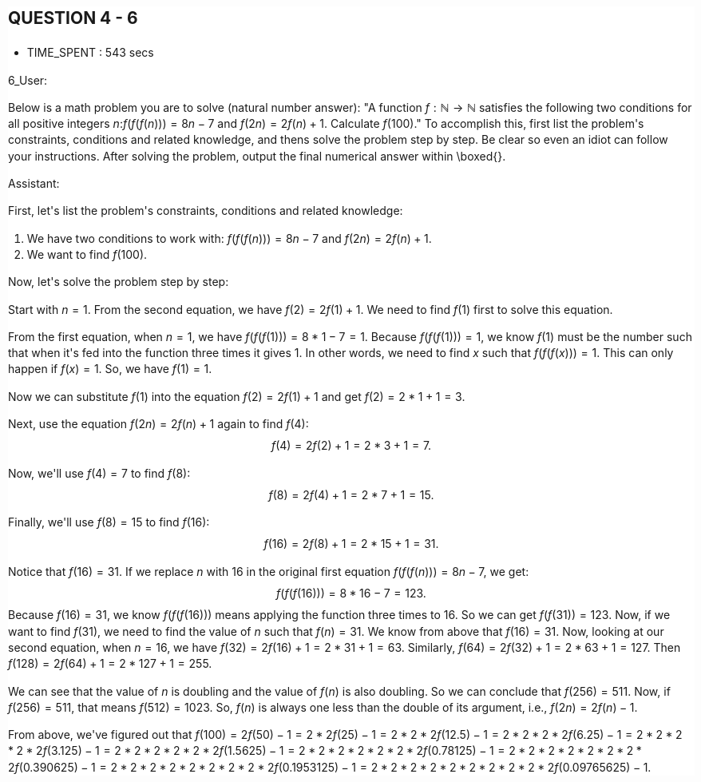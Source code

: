 

## QUESTION 4 - 6 
- TIME_SPENT : 543 secs

6_User:

Below is a math problem you are to solve (natural number answer):
"A function $f: \mathbb N \to \mathbb N$ satisfies the following two conditions for all positive integers $n$:$f(f(f(n)))=8n-7$ and $f(2n)=2f(n)+1$. Calculate $f(100)$."
To accomplish this, first list the problem's constraints, conditions and related knowledge, and thens solve the problem step by step. Be clear so even an idiot can follow your instructions. After solving the problem, output the final numerical answer within \boxed{}.

Assistant:

 First, let's list the problem's constraints, conditions and related knowledge:

1. We have two conditions to work with: $f(f(f(n)))=8n-7$ and $f(2n)=2f(n)+1$.
2. We want to find $f(100)$.

Now, let's solve the problem step by step:

Start with $n=1$. From the second equation, we have $f(2)=2f(1)+1$. We need to find $f(1)$ first to solve this equation.

From the first equation, when $n=1$, we have $f(f(f(1)))=8*1-7=1$. Because $f(f(f(1)))=1$, we know $f(1)$ must be the number such that when it's fed into the function three times it gives 1. In other words, we need to find $x$ such that $f(f(f(x)))=1$. This can only happen if $f(x)=1$. So, we have $f(1)=1$.

Now we can substitute $f(1)$ into the equation $f(2)=2f(1)+1$ and get $f(2)=2*1+1=3$.

Next, use the equation $f(2n)=2f(n)+1$ again to find $f(4)$:
$$f(4)=2f(2)+1=2*3+1=7.$$

Now, we'll use $f(4)=7$ to find $f(8)$:
$$f(8)=2f(4)+1=2*7+1=15.$$

Finally, we'll use $f(8)=15$ to find $f(16)$:
$$f(16)=2f(8)+1=2*15+1=31.$$

Notice that $f(16)=31$. If we replace $n$ with $16$ in the original first equation $f(f(f(n)))=8n-7$, we get:
$$f(f(f(16)))=8*16-7=123.$$
Because $f(16)=31$, we know $f(f(f(16)))$ means applying the function three times to 16. So we can get $f(f(31))=123$. Now, if we want to find $f(31)$, we need to find the value of $n$ such that $f(n)=31$. We know from above that $f(16)=31$. Now, looking at our second equation, when $n=16$, we have $f(32)=2f(16)+1=2*31+1=63$. Similarly, $f(64)=2f(32)+1=2*63+1=127$. Then $f(128)=2f(64)+1=2*127+1=255$.

We can see that the value of $n$ is doubling and the value of $f(n)$ is also doubling. So we can conclude that $f(256)=511$. Now, if $f(256)=511$, that means $f(512)=1023$. So, $f(n)$ is always one less than the double of its argument, i.e., $f(2n)=2f(n)-1$.

From above, we've figured out that $f(100)=2f(50)-1=2*2f(25)-1=2*2*2f(12.5)-1=2*2*2*2f(6.25)-1=2*2*2*2*2f(3.125)-1=2*2*2*2*2*2f(1.5625)-1=2*2*2*2*2*2*2f(0.78125)-1=2*2*2*2*2*2*2*2f(0.390625)-1=2*2*2*2*2*2*2*2*2f(0.1953125)-1=2*2*2*2*2*2*2*2*2*2f(0.09765625)-1$.
